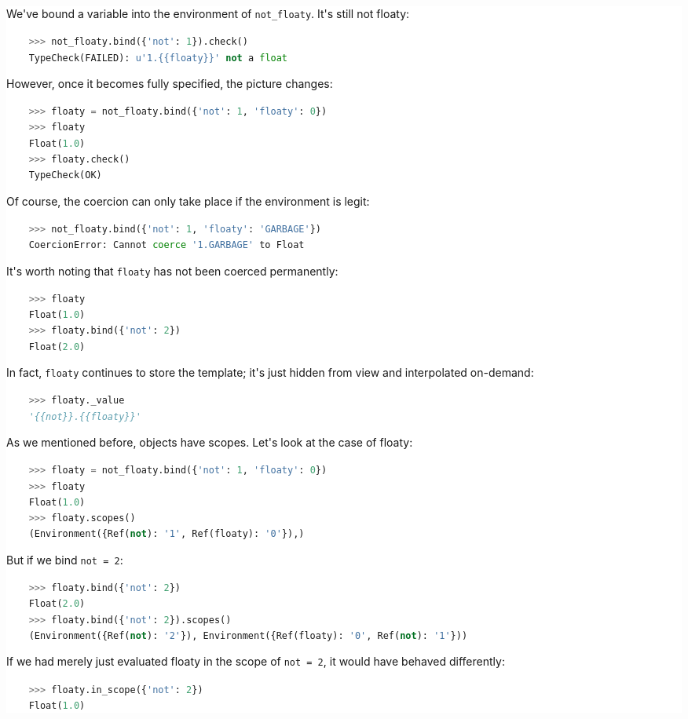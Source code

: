 We've bound a variable into the environment of `not_floaty`.  It's still not
floaty:
```python
    >>> not_floaty.bind({'not': 1}).check()
    TypeCheck(FAILED): u'1.{{floaty}}' not a float
```

However, once it becomes fully specified, the picture changes:
```python
    >>> floaty = not_floaty.bind({'not': 1, 'floaty': 0})
    >>> floaty
    Float(1.0)
    >>> floaty.check()
    TypeCheck(OK)
```

Of course, the coercion can only take place if the environment is legit:
```python
    >>> not_floaty.bind({'not': 1, 'floaty': 'GARBAGE'})
    CoercionError: Cannot coerce '1.GARBAGE' to Float
```

It's worth noting that `floaty` has not been coerced permanently:
```python
    >>> floaty
    Float(1.0)
    >>> floaty.bind({'not': 2})
    Float(2.0)
```

In fact, `floaty` continues to store the template; it's just hidden from
view and interpolated on-demand:
```python
    >>> floaty._value
    '{{not}}.{{floaty}}'
```


As we mentioned before, objects have scopes.  Let's look at the case of floaty:
```python
    >>> floaty = not_floaty.bind({'not': 1, 'floaty': 0})
    >>> floaty
    Float(1.0)
    >>> floaty.scopes()
    (Environment({Ref(not): '1', Ref(floaty): '0'}),)
```


But if we bind `not = 2`:
```python
    >>> floaty.bind({'not': 2})
    Float(2.0)
    >>> floaty.bind({'not': 2}).scopes()
    (Environment({Ref(not): '2'}), Environment({Ref(floaty): '0', Ref(not): '1'}))
```

If we had merely just evaluated floaty in the scope of `not = 2`, it would have behaved differently:
```python
    >>> floaty.in_scope({'not': 2})
    Float(1.0)
```
